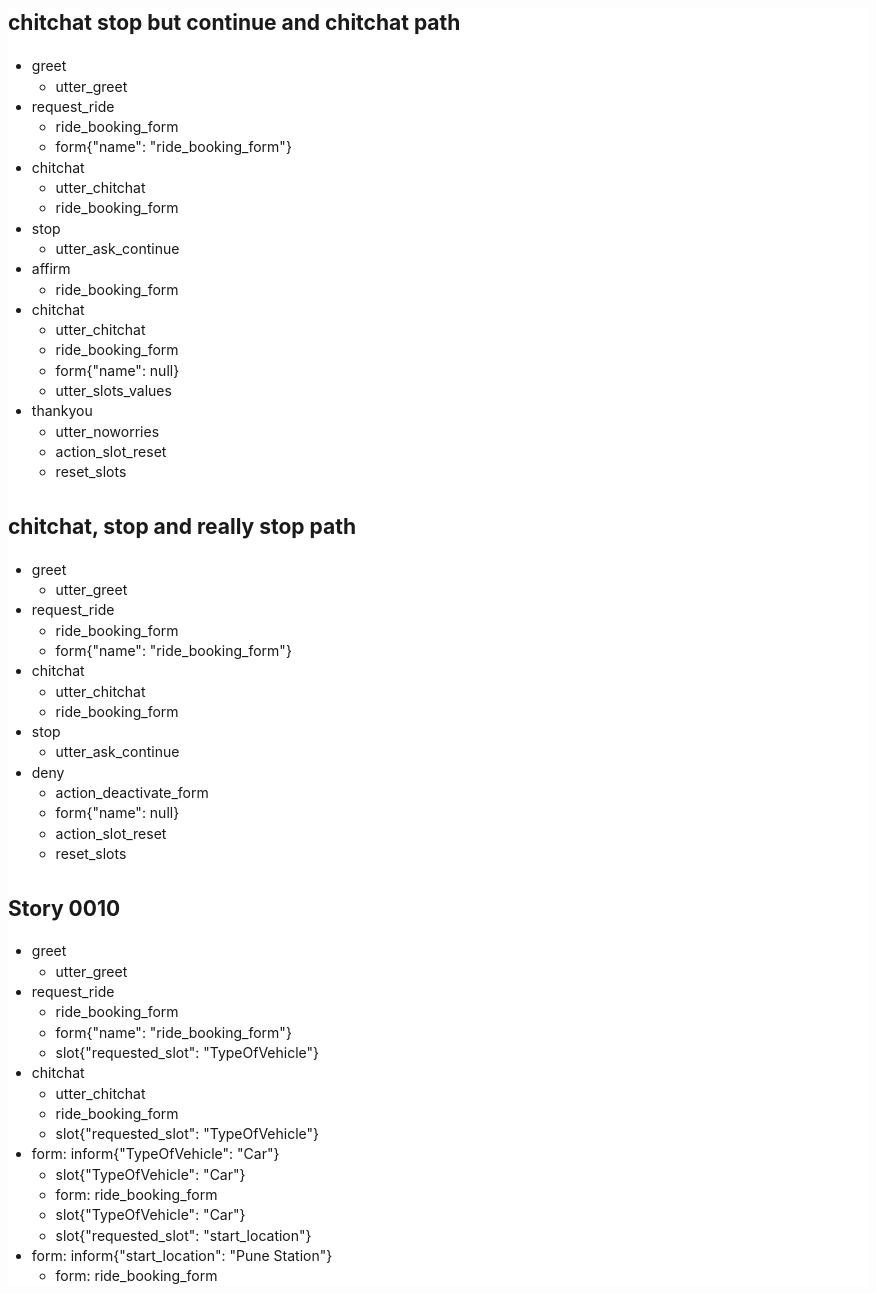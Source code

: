 
## chitchat stop but continue and chitchat path
* greet
    - utter_greet
* request_ride
    - ride_booking_form
    - form{"name": "ride_booking_form"}
* chitchat
    - utter_chitchat
    - ride_booking_form
* stop
    - utter_ask_continue
* affirm
    - ride_booking_form
* chitchat
    - utter_chitchat
    - ride_booking_form
    - form{"name": null}
    - utter_slots_values
* thankyou
    - utter_noworries
    - action_slot_reset
    - reset_slots


## chitchat, stop and really stop path
* greet
    - utter_greet
* request_ride
    - ride_booking_form
    - form{"name": "ride_booking_form"}
* chitchat
    - utter_chitchat
    - ride_booking_form
* stop
    - utter_ask_continue
* deny
    - action_deactivate_form
    - form{"name": null}
    - action_slot_reset
    - reset_slots


## Story 0010
* greet
    - utter_greet
* request_ride
    - ride_booking_form
    - form{"name": "ride_booking_form"}
    - slot{"requested_slot": "TypeOfVehicle"}
* chitchat
    - utter_chitchat  <!-- ride_booking_form was predicted by FormPolicy and rejected, other policy predicted utter_chitchat -->
    - ride_booking_form
    - slot{"requested_slot": "TypeOfVehicle"}
* form: inform{"TypeOfVehicle": "Car"}
    - slot{"TypeOfVehicle": "Car"}
    - form: ride_booking_form
    - slot{"TypeOfVehicle": "Car"}
    - slot{"requested_slot": "start_location"}
* form: inform{"start_location": "Pune Station"}
    - form: ride_booking_form